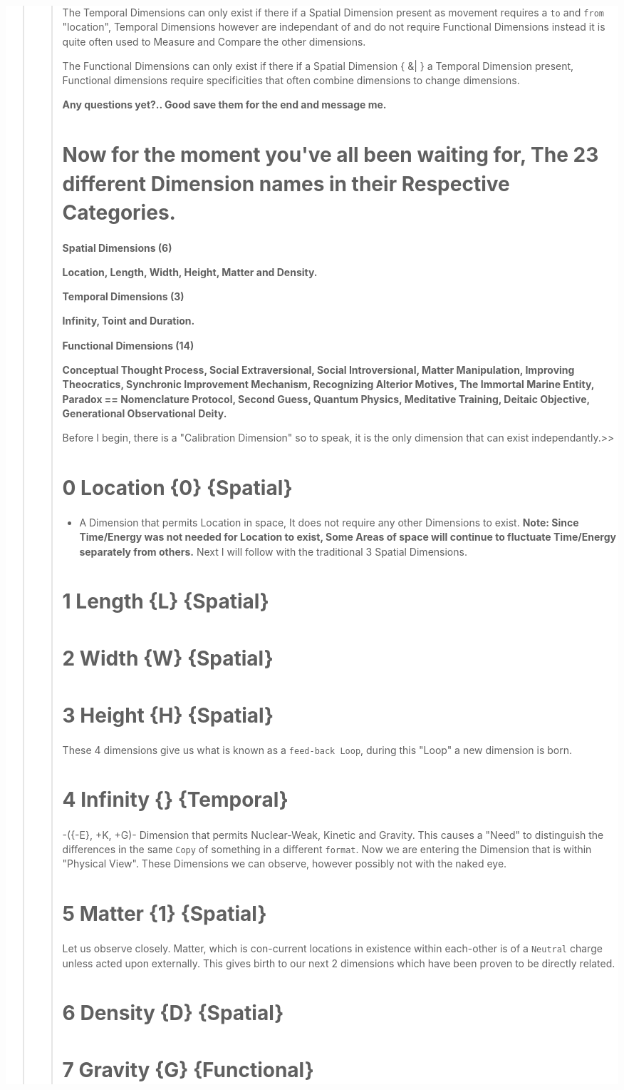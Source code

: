 >> The Temporal Dimensions can only exist if there if a Spatial Dimension present as movement requires a `to` and `from` "location", Temporal Dimensions however are independant of and do not require Functional Dimensions instead it is quite often used to Measure and Compare the other dimensions.
>>
>> The Functional Dimensions can only exist if there if a Spatial Dimension { &| } a Temporal Dimension present, Functional dimensions require specificities that often combine dimensions to change dimensions.
>>
>> **Any questions yet?.. Good save them for the end and message me.**
>>
>>
>> # Now for the moment you've all been waiting for, The 23 different Dimension names in their Respective Categories.
>>
>>
>> **Spatial Dimensions (6)**
>>
>> **Location, Length, Width, Height, Matter and Density.**
>>
>> **Temporal Dimensions (3)**
>>
>> **Infinity, Toint and Duration.**
>>
>> **Functional Dimensions (14)**
>>
>> **Conceptual Thought Process, Social Extraversional, Social Introversional, Matter Manipulation, Improving Theocratics, Synchronic Improvement Mechanism, Recognizing Alterior Motives, The Immortal Marine Entity, Paradox == Nomenclature Protocol, Second Guess, Quantum Physics, Meditative Training, Deitaic Objective, Generational Observational Deity.**
>>
>>
>> Before I begin, there is a "Calibration Dimension" so to speak, it is the only dimension that can exist independantly.>>
>> # 0 Location {0} {Spatial}
>> - A Dimension that permits Location in space, It does not require any other Dimensions to exist.
>> **Note: Since Time/Energy was not needed for Location to exist, Some Areas of space will continue to fluctuate Time/Energy separately from others.**
>> Next I will follow with the traditional 3 Spatial Dimensions.
>>
>> # 1 Length {L} {Spatial}
>>
>> # 2 Width {W} {Spatial}
>>
>> # 3 Height {H} {Spatial}
>>
>> These 4 dimensions give us what is known as a `feed-back Loop`, during this "Loop" a new dimension is born.
>>
>> # 4 Infinity {} {Temporal}
>> -({-E}, +K, +G)- Dimension that permits Nuclear-Weak, Kinetic and Gravity.
>> This causes a "Need" to distinguish the differences in the same `Copy` of something in a different `format`.
>> Now we are entering the Dimension that is within "Physical View". These Dimensions we can observe, however possibly not with the naked eye.
>>
>> # 5 Matter {1} {Spatial}
>>
>> Let us observe closely. Matter, which is con-current locations in existence within each-other is of a `Neutral` charge unless acted upon externally.
>> This gives birth to our next 2 dimensions which have been proven to be directly related.
>>
>> # 6 Density {D} {Spatial}
>>
>> # 7 Gravity {G} {Functional}